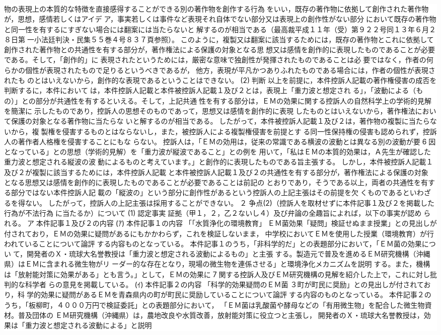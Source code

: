 物の表現上の本質的な特徴を直接感得することができる別の著作物を創作する行為
をいい，既存の著作物に依拠して創作された著作物が，思想，感情若しくはアイデ
ア，事実若しくは事件など表現それ自体でない部分又は表現上の創作性がない部分
において既存の著作物と同一性を有するにすぎない場合には翻案には当たらないと
解するのが相当である（最高裁平成１１年（受）第９２２号同１３年６月２８日第
一小法廷判決・民集５５巻４号８３７頁参照）。 
このように，複製又は翻案に該当するためには，既存の著作物とこれに依拠して
創作された著作物との共通性を有する部分が，著作権法による保護の対象となる思
想又は感情を創作的に表現したものであることが必要である。そして，「創作的」に
表現されたというためには，厳密な意味で独創性が発揮されたものであることは必
要ではなく，作者の何らかの個性が表現されたもので足りるというべきであるが，
他方，表現が平凡かつありふれたものである場合には，作者の個性が表現されたも
のとはいえないから，創作的な表現であるということはできない。 
(2) 判断 
以上を前提に，本件控訴人記載の著作権侵害の成否を判断するに，本件において
は，本件控訴人記載と本件被控訴人記載１及び２とは，表現上「重力波と想定され
る」，「波動による（もの）」との部分が共通性を有するといえる。そして，上記共通
性を有する部分は，ＥＭの効果に関する控訴人の自然科学上の学術的見解を簡潔に
示したものであり，控訴人の思想そのものであって，思想又は感情を創作的に表現
したものとはいえないから，著作権法において保護の対象となる著作物に当たらな
いと解するのが相当である。 
 したがって，本件被控訴人記載１及び２は，著作物の複製に当たらないから，複
製権を侵害するものとはならないし，また，被控訴人による複製権侵害を前提とす
る同一性保持権の侵害も認められず，控訴人の著作者人格権を侵害することにもな
らない。 
 控訴人は，「ＥＭの効用は，従来の常識である横波の波動とは異なる別の波動が要
 6 
因となっている」との思想（学術的見解）を「重力波が縦波であること」との例を
用いて，「私はＥＭの本質的効果は，Ａ先生が確認した重力波と想定される縦波の波
動によるものと考えています。」と創作的に表現したものである旨主張する。 
 しかし，本件被控訴人記載１及び２が複製に該当するためには，本件控訴人記載
と本件被控訴人記載１及び２の共通性を有する部分が，著作権法による保護の対象
となる思想又は感情を創作的に表現したものであることが必要であることは前記の
とおりであり，そうである以上，両者の共通性を有する部分ではない本件控訴人記
載の「縦波の」という部分に創作性があるという控訴人の上記主張はその前提を欠
くものであるといわざるを得ない。 
 したがって，控訴人の上記主張は採用することができない。 
２ 争点(2)（控訴人を取材せずに本件記事１及び２を掲載した行為が不法行為
に当たるか）について 
(1) 認定事実 
証拠（甲１，２，乙２ないし４）及び弁論の全趣旨によれば，以下の事実が認め
られる。 
ア 本件記事１及び２の内容 
(ｱ) 本件記事１の内容 
「「水質浄化の環境教育」 ＥＭ菌効果「疑問」検証せぬまま授業」との見出しが
付されており，ＥＭの効果に疑問があるにもかかわらず，これを検証しないまま，
中学校においてＥＭを使用した授業（環境教育）が行われていることについて論評
する内容ものとなっている。 
 本件記事１のうち，「非科学的だ」との表題部分において，「ＥＭ菌の効果につい
て，開発者のＸ・琉球大名誉教授は「重力波と想定される波動によるもの」と主張
する。製造元で普及を進めるＥＭ研究機構（沖縄県）はＥＭに含まれる微生物がリ
ーダー的な存在となり，現場の微生物を連係させる」と環境浄化メカニズムを説明
する。また，機構は「放射能対策に効果がある」とも言う。」として，ＥＭの効果に
 7 
関する控訴人及びＥＭ研究機構の見解を紹介した上で，これに対し批判的な科学者
らの意見を掲載している。 
(ｲ) 本件記事２の内容 
「科学的効果疑問のＥＭ菌 ３町が町民に奨励」との見出しが付されており，科
学的効果に疑問があるＥＭを青森県内の町が町民に奨励していることについて論評
する内容のものとなっている。 
本件記事２のうち，「板柳町，４０００万円で検証委託」との表題部分において，
「ＥＭ菌は乳酸菌や酵母などの「有用微生物」を配合した微生物資材。普及団体の
ＥＭ研究機構（沖縄県）は，農地改良や水質改善，放射能対策に役立つと主張し，
開発者のＸ・琉球大名誉教授は，効果は「重力波と想定される波動による」と説明